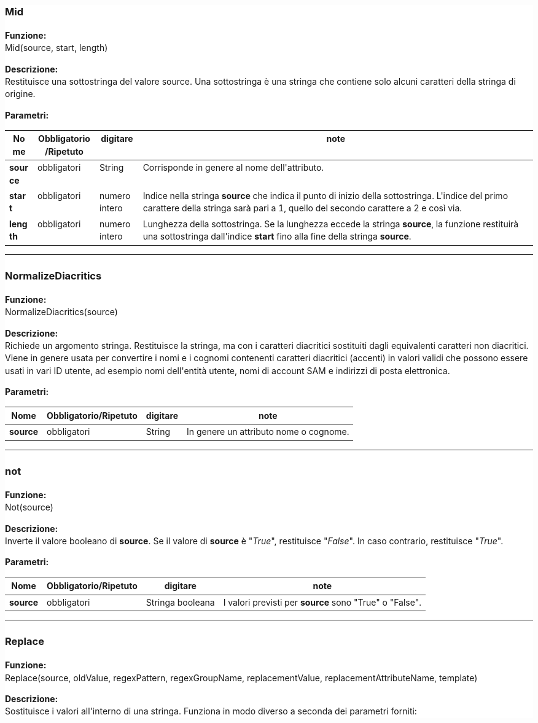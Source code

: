 ### <a name="mid"></a>Mid
**Funzione:**<br> Mid(source, start, length)

**Descrizione:**<br> Restituisce una sottostringa del valore source. Una sottostringa è una stringa che contiene solo alcuni caratteri della stringa di origine.

**Parametri:**<br> 

| Nome | Obbligatorio/Ripetuto | digitare | note |
| --- | --- | --- | --- |
| **source** |obbligatori |String |Corrisponde in genere al nome dell'attributo. |
| **start** |obbligatori |numero intero |Indice nella stringa **source** che indica il punto di inizio della sottostringa. L'indice del primo carattere della stringa sarà pari a 1, quello del secondo carattere a 2 e così via. |
| **length** |obbligatori |numero intero |Lunghezza della sottostringa. Se la lunghezza eccede la stringa **source**, la funzione restituirà una sottostringa dall'indice **start** fino alla fine della stringa **source**. |

---
### <a name="normalizediacritics"></a>NormalizeDiacritics
**Funzione:**<br> NormalizeDiacritics(source)

**Descrizione:**<br> Richiede un argomento stringa. Restituisce la stringa, ma con i caratteri diacritici sostituiti dagli equivalenti caratteri non diacritici. Viene in genere usata per convertire i nomi e i cognomi contenenti caratteri diacritici (accenti) in valori validi che possono essere usati in vari ID utente, ad esempio nomi dell'entità utente, nomi di account SAM e indirizzi di posta elettronica.

**Parametri:**<br> 

| Nome | Obbligatorio/Ripetuto | digitare | note |
| --- | --- | --- | --- |
| **source** |obbligatori |String | In genere un attributo nome o cognome. |

---
### <a name="not"></a>not
**Funzione:**<br> Not(source)

**Descrizione:**<br> Inverte il valore booleano di **source**. Se il valore di **source** è "*True*", restituisce "*False*". In caso contrario, restituisce "*True*".

**Parametri:**<br> 

| Nome | Obbligatorio/Ripetuto | digitare | note |
| --- | --- | --- | --- |
| **source** |obbligatori |Stringa booleana |I valori previsti per **source** sono "True" o "False". |

---
### <a name="replace"></a>Replace
**Funzione:**<br> Replace(source, oldValue, regexPattern, regexGroupName, replacementValue, replacementAttributeName, template)

**Descrizione:**<br>
Sostituisce i valori all'interno di una stringa. Funziona in modo diverso a seconda dei parametri forniti:
